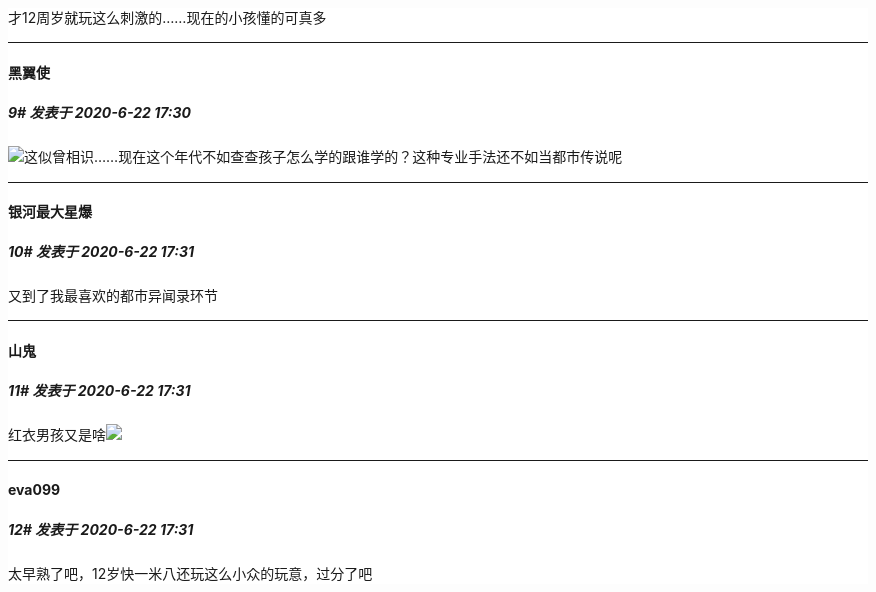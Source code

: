 


才12周岁就玩这么刺激的……现在的小孩懂的可真多







-----

####  黑翼使  
##### 9#       发表于 2020-6-22 17:30



<img src="https://static.saraba1st.com/image/smiley/face2017/004.gif" referrerpolicy="no-referrer">这似曾相识……现在这个年代不如查查孩子怎么学的跟谁学的？这种专业手法还不如当都市传说呢







-----

####  银河最大星爆  
##### 10#       发表于 2020-6-22 17:31




又到了我最喜欢的都市异闻录环节







-----

####  山鬼  
##### 11#       发表于 2020-6-22 17:31




红衣男孩又是啥<img src="https://static.saraba1st.com/image/smiley/face2017/001.png" referrerpolicy="no-referrer">







-----

####  eva099  
##### 12#       发表于 2020-6-22 17:31




太早熟了吧，12岁快一米八还玩这么小众的玩意，过分了吧


